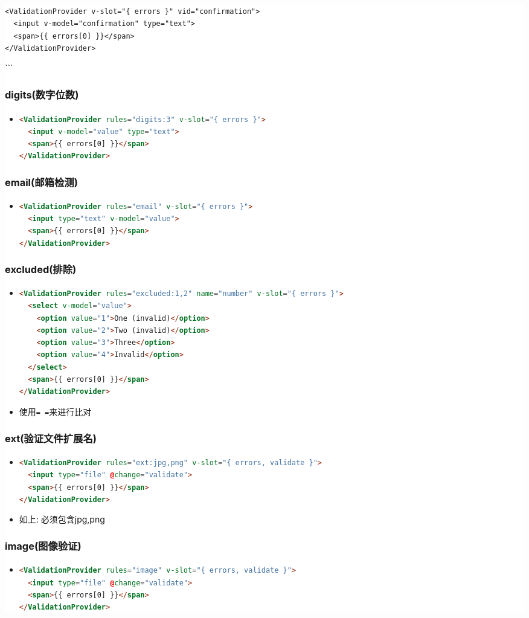     <ValidationProvider v-slot="{ errors }" vid="confirmation">
      <input v-model="confirmation" type="text">
      <span>{{ errors[0] }}</span>
    </ValidationProvider>
  </ValidationObserver>
  ```

### digits(数字位数)

- ```html
  <ValidationProvider rules="digits:3" v-slot="{ errors }">
    <input v-model="value" type="text">
    <span>{{ errors[0] }}</span>
  </ValidationProvider>
  ```



### email(邮箱检测)

- ```html
  <ValidationProvider rules="email" v-slot="{ errors }">
    <input type="text" v-model="value">
    <span>{{ errors[0] }}</span>
  </ValidationProvider>
  ```

### excluded(排除)

- ```html
  <ValidationProvider rules="excluded:1,2" name="number" v-slot="{ errors }">
    <select v-model="value">
      <option value="1">One (invalid)</option>
      <option value="2">Two (invalid)</option>
      <option value="3">Three</option>
      <option value="4">Invalid</option>
    </select>
    <span>{{ errors[0] }}</span>
  </ValidationProvider>
  ```

- 使用`= =`来进行比对

###  ext(验证文件扩展名)

- ```html
  <ValidationProvider rules="ext:jpg,png" v-slot="{ errors, validate }">
    <input type="file" @change="validate">
    <span>{{ errors[0] }}</span>
  </ValidationProvider>
  ```

- 如上: 必须包含jpg,png

###  image(图像验证)

- ```html
  <ValidationProvider rules="image" v-slot="{ errors, validate }">
    <input type="file" @change="validate">
    <span>{{ errors[0] }}</span>
  </ValidationProvider>
  ```
